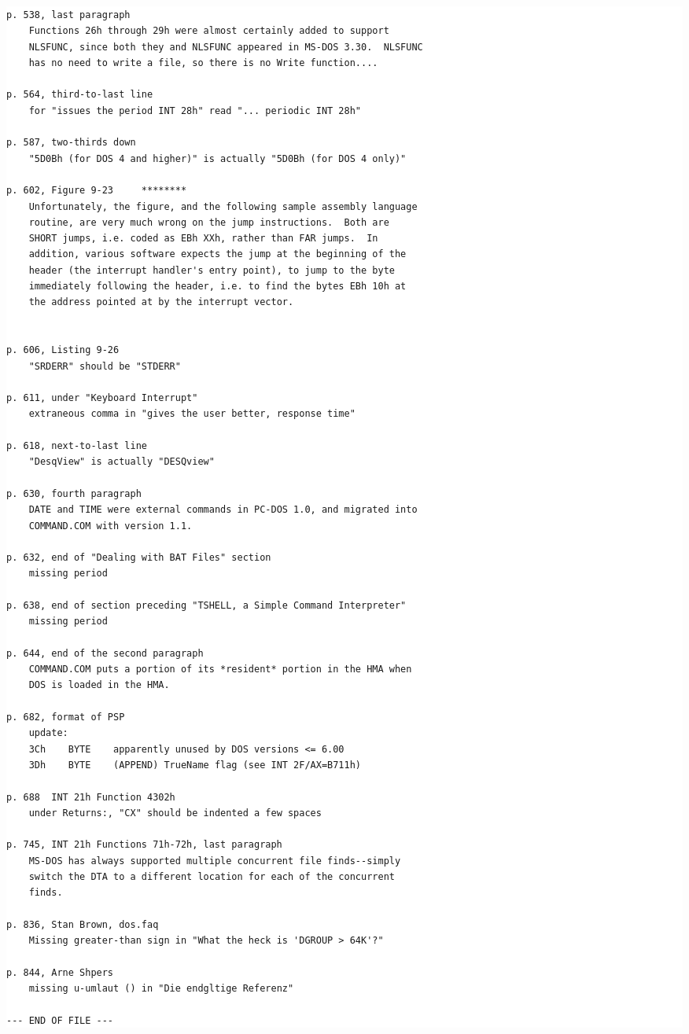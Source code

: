 	p. 538, last paragraph
		Functions 26h through 29h were almost certainly added to support
		NLSFUNC, since both they and NLSFUNC appeared in MS-DOS 3.30.  NLSFUNC
		has no need to write a file, so there is no Write function....
	
	p. 564, third-to-last line
		for "issues the period INT 28h" read "... periodic INT 28h"
	
	p. 587, two-thirds down
		"5D0Bh (for DOS 4 and higher)" is actually "5D0Bh (for DOS 4 only)"
	
	p. 602, Figure 9-23		********
		Unfortunately, the figure, and the following sample assembly language
		routine, are very much wrong on the jump instructions.  Both are
		SHORT jumps, i.e. coded as EBh XXh, rather than FAR jumps.  In
		addition, various software expects the jump at the beginning of the
		header (the interrupt handler's entry point), to jump to the byte
		immediately following the header, i.e. to find the bytes EBh 10h at
		the address pointed at by the interrupt vector.
	
	
	p. 606, Listing 9-26
		"SRDERR" should be "STDERR"
	
	p. 611, under "Keyboard Interrupt"
		extraneous comma in "gives the user better, response time"
	
	p. 618, next-to-last line
		"DesqView" is actually "DESQview"
	
	p. 630, fourth paragraph
		DATE and TIME were external commands in PC-DOS 1.0, and migrated into
		COMMAND.COM with version 1.1.
	
	p. 632, end of "Dealing with BAT Files" section
		missing period
	
	p. 638, end of section preceding "TSHELL, a Simple Command Interpreter"
		missing period
	
	p. 644, end of the second paragraph
		COMMAND.COM puts a portion of its *resident* portion in the HMA when
		DOS is loaded in the HMA.
	
	p. 682, format of PSP
		update:
		3Ch    BYTE    apparently unused by DOS versions <= 6.00
		3Dh    BYTE    (APPEND) TrueName flag (see INT 2F/AX=B711h)
	
	p. 688	INT 21h Function 4302h
		under Returns:, "CX" should be indented a few spaces
	
	p. 745, INT 21h Functions 71h-72h, last paragraph
		MS-DOS has always supported multiple concurrent file finds--simply
		switch the DTA to a different location for each of the concurrent
		finds.
	
	p. 836, Stan Brown, dos.faq
		Missing greater-than sign in "What the heck is 'DGROUP > 64K'?"
	
	p. 844, Arne Shpers
		missing u-umlaut () in "Die endgltige Referenz"
	
	--- END OF FILE ---
